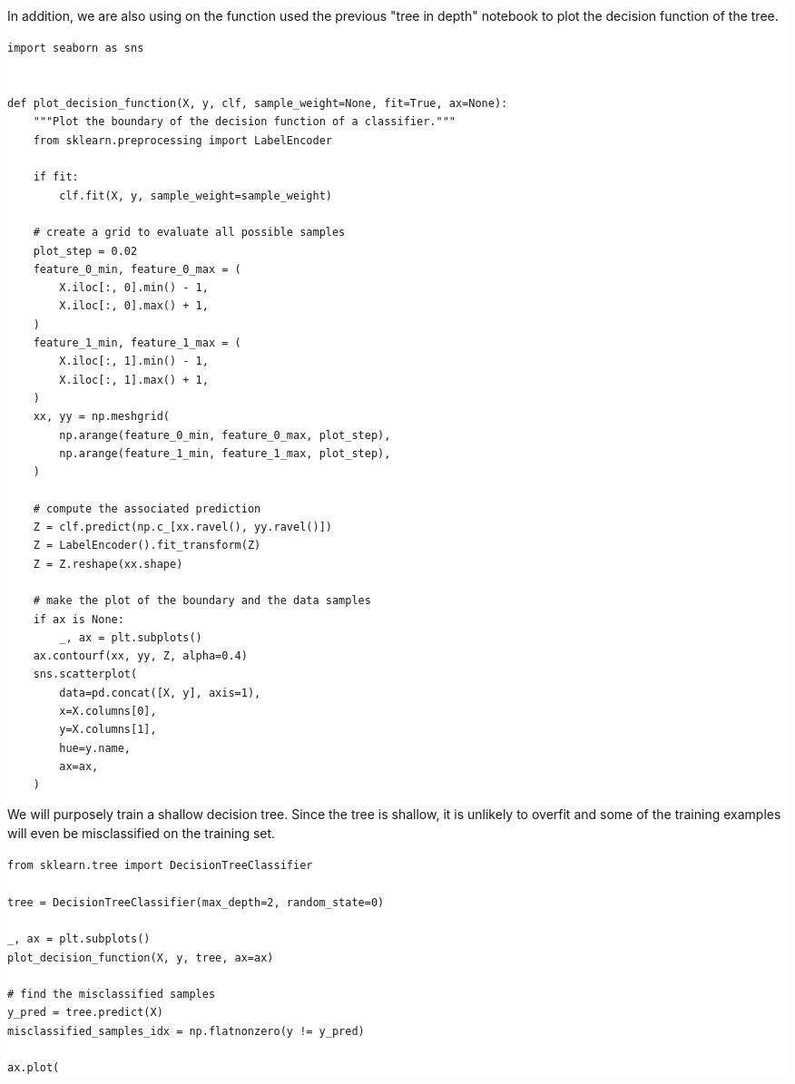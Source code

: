 In addition, we are also using on the function used the previous
"tree in depth" notebook
to plot the decision function of the tree.

```{code-cell}
import seaborn as sns


def plot_decision_function(X, y, clf, sample_weight=None, fit=True, ax=None):
    """Plot the boundary of the decision function of a classifier."""
    from sklearn.preprocessing import LabelEncoder

    if fit:
        clf.fit(X, y, sample_weight=sample_weight)

    # create a grid to evaluate all possible samples
    plot_step = 0.02
    feature_0_min, feature_0_max = (
        X.iloc[:, 0].min() - 1,
        X.iloc[:, 0].max() + 1,
    )
    feature_1_min, feature_1_max = (
        X.iloc[:, 1].min() - 1,
        X.iloc[:, 1].max() + 1,
    )
    xx, yy = np.meshgrid(
        np.arange(feature_0_min, feature_0_max, plot_step),
        np.arange(feature_1_min, feature_1_max, plot_step),
    )

    # compute the associated prediction
    Z = clf.predict(np.c_[xx.ravel(), yy.ravel()])
    Z = LabelEncoder().fit_transform(Z)
    Z = Z.reshape(xx.shape)

    # make the plot of the boundary and the data samples
    if ax is None:
        _, ax = plt.subplots()
    ax.contourf(xx, yy, Z, alpha=0.4)
    sns.scatterplot(
        data=pd.concat([X, y], axis=1),
        x=X.columns[0],
        y=X.columns[1],
        hue=y.name,
        ax=ax,
    )
```

We will purposely train a shallow decision tree. Since the tree is shallow,
it is unlikely to overfit and some of the training examples will even be
misclassified on the training set.

```{code-cell}
from sklearn.tree import DecisionTreeClassifier

tree = DecisionTreeClassifier(max_depth=2, random_state=0)

_, ax = plt.subplots()
plot_decision_function(X, y, tree, ax=ax)

# find the misclassified samples
y_pred = tree.predict(X)
misclassified_samples_idx = np.flatnonzero(y != y_pred)

ax.plot(
```